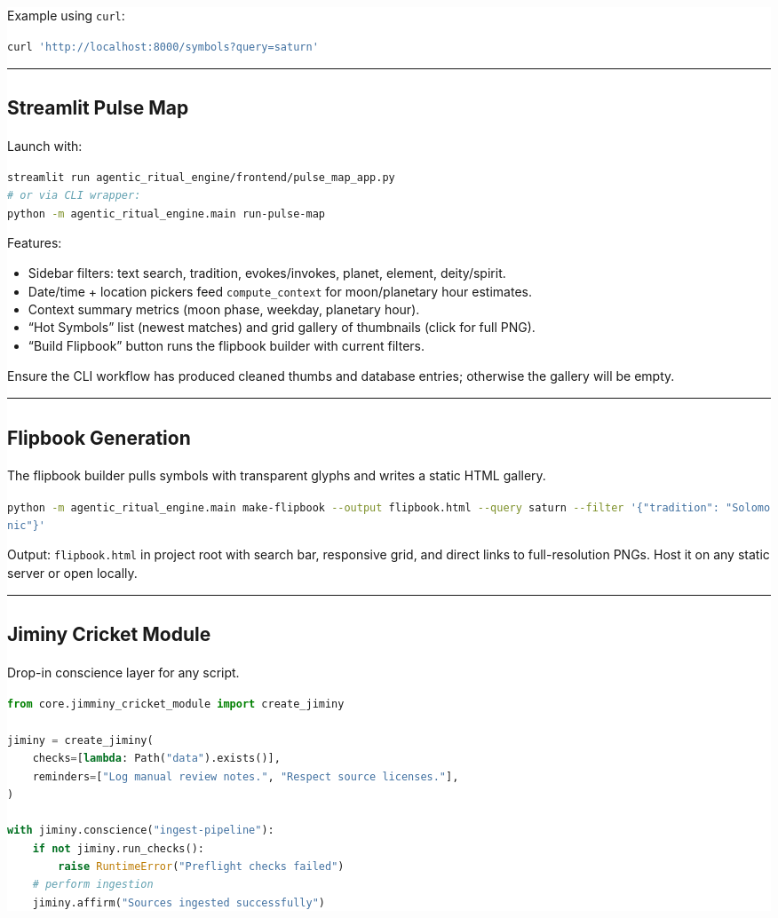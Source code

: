 Example using `curl`:
```bash
curl 'http://localhost:8000/symbols?query=saturn'
```

---
## Streamlit Pulse Map

Launch with:
```bash
streamlit run agentic_ritual_engine/frontend/pulse_map_app.py
# or via CLI wrapper:
python -m agentic_ritual_engine.main run-pulse-map
```

Features:
- Sidebar filters: text search, tradition, evokes/invokes, planet, element, deity/spirit.
- Date/time + location pickers feed `compute_context` for moon/planetary hour estimates.
- Context summary metrics (moon phase, weekday, planetary hour).
- “Hot Symbols” list (newest matches) and grid gallery of thumbnails (click for full PNG).
- “Build Flipbook” button runs the flipbook builder with current filters.

Ensure the CLI workflow has produced cleaned thumbs and database entries; otherwise the gallery will be empty.

---
## Flipbook Generation

The flipbook builder pulls symbols with transparent glyphs and writes a static HTML gallery.

```bash
python -m agentic_ritual_engine.main make-flipbook --output flipbook.html --query saturn --filter '{"tradition": "Solomonic"}'
```

Output: `flipbook.html` in project root with search bar, responsive grid, and direct links to full-resolution PNGs. Host it on any static server or open locally.

---
## Jiminy Cricket Module

Drop-in conscience layer for any script.

```python
from core.jimminy_cricket_module import create_jiminy

jiminy = create_jiminy(
    checks=[lambda: Path("data").exists()],
    reminders=["Log manual review notes.", "Respect source licenses."],
)

with jiminy.conscience("ingest-pipeline"):
    if not jiminy.run_checks():
        raise RuntimeError("Preflight checks failed")
    # perform ingestion
    jiminy.affirm("Sources ingested successfully")
```
